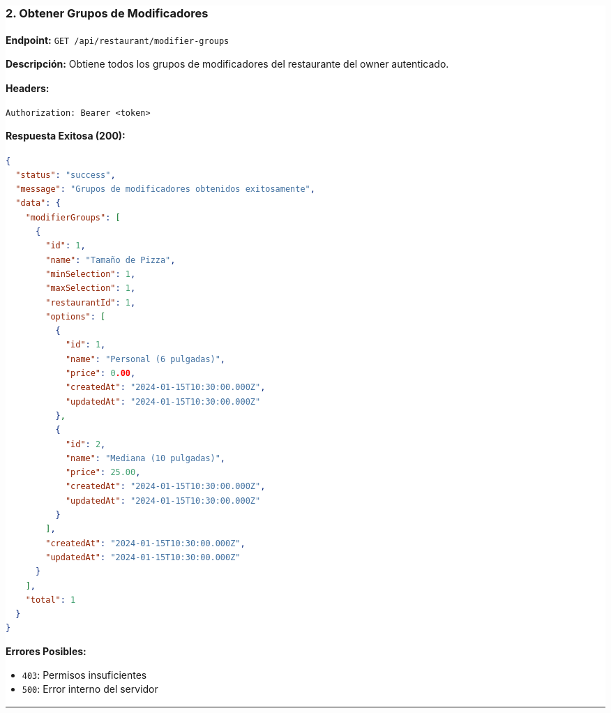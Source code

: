 ### 2. Obtener Grupos de Modificadores

**Endpoint:** `GET /api/restaurant/modifier-groups`

**Descripción:** Obtiene todos los grupos de modificadores del restaurante del owner autenticado.

**Headers:**
```
Authorization: Bearer <token>
```

**Respuesta Exitosa (200):**
```json
{
  "status": "success",
  "message": "Grupos de modificadores obtenidos exitosamente",
  "data": {
    "modifierGroups": [
      {
        "id": 1,
        "name": "Tamaño de Pizza",
        "minSelection": 1,
        "maxSelection": 1,
        "restaurantId": 1,
        "options": [
          {
            "id": 1,
            "name": "Personal (6 pulgadas)",
            "price": 0.00,
            "createdAt": "2024-01-15T10:30:00.000Z",
            "updatedAt": "2024-01-15T10:30:00.000Z"
          },
          {
            "id": 2,
            "name": "Mediana (10 pulgadas)",
            "price": 25.00,
            "createdAt": "2024-01-15T10:30:00.000Z",
            "updatedAt": "2024-01-15T10:30:00.000Z"
          }
        ],
        "createdAt": "2024-01-15T10:30:00.000Z",
        "updatedAt": "2024-01-15T10:30:00.000Z"
      }
    ],
    "total": 1
  }
}
```

**Errores Posibles:**
- `403`: Permisos insuficientes
- `500`: Error interno del servidor

---
